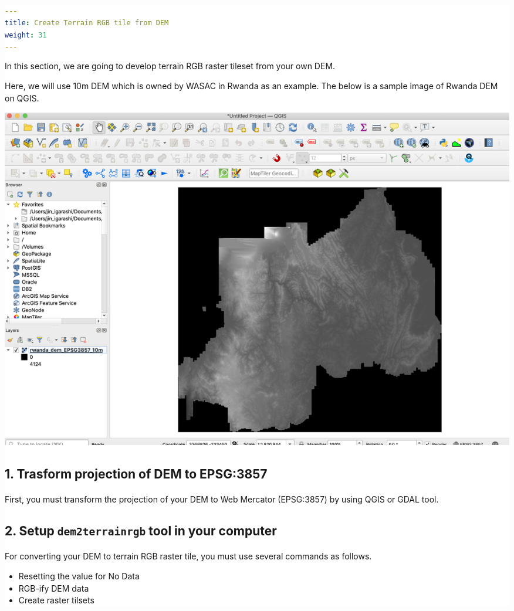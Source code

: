 ```yaml
---
title: Create Terrain RGB tile from DEM
weight: 31
---
```


In this section, we are going to develop terrain RGB raster tileset from your own DEM.

Here, we will use 10m DEM which is owned by WASAC in Rwanda as an example. The below is a sample image of Rwanda DEM on QGIS.

![rwanda-dem-qgis.png](./rwanda-dem-qgis.png)

## 1. Trasform projection of DEM to EPSG:3857

First, you must transform the projection of your DEM to Web Mercator (EPSG:3857) by using QGIS or GDAL tool.

## 2. Setup `dem2terrainrgb` tool in your computer

For converting your DEM to terrain RGB raster tile, you must use several commands as follows. 

- Resetting the value for No Data
- RGB-ify DEM data
- Create raster tilsets
